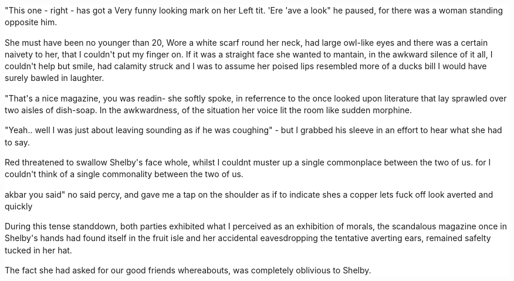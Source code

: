 "This one - right - has got a
Very funny looking mark on her Left tit. 'Ere
'ave a look" he paused, for there was a woman
standing opposite him.

She must have been no younger than 20,
Wore a white scarf round her neck,
had large owl-like eyes and there
was a certain naivety to her, that I couldn't
put my finger on. If it was a straight face
she wanted to mantain, in the awkward
silence of it all, I couldn't
help but smile, had calamity struck
and I was to assume her poised lips
resembled more of a ducks bill
I would have surely bawled in laughter.


"That's a nice magazine, you was readin-
she softly spoke, in referrence
to the once looked upon
literature that lay sprawled over
two aisles of dish-soap.
In the awkwardness, of the situation
her voice lit the room like sudden morphine.

"Yeah.. well I was just about leaving
sounding as if he was coughing" - but
I grabbed his sleeve in an effort
to hear what she had to say.

Red threatened to swallow Shelby's face
whole, whilst I couldnt muster up a single
commonplace between the two of us.
for I couldn't think of a single
commonality between the two of us.

akbar you said"
no said percy, and gave
me a tap on the shoulder as
if to indicate
shes a copper lets fuck off look
averted and quickly


During this tense standdown, both parties exhibited
what I perceived as an exhibition of morals,
the scandalous magazine once in Shelby's hands had found itself
in the fruit isle and her
accidental eavesdropping
the tentative averting ears, remained
safelty tucked in her hat.

The fact she had asked for our good friends
whereabouts, was completely oblivious to Shelby.
